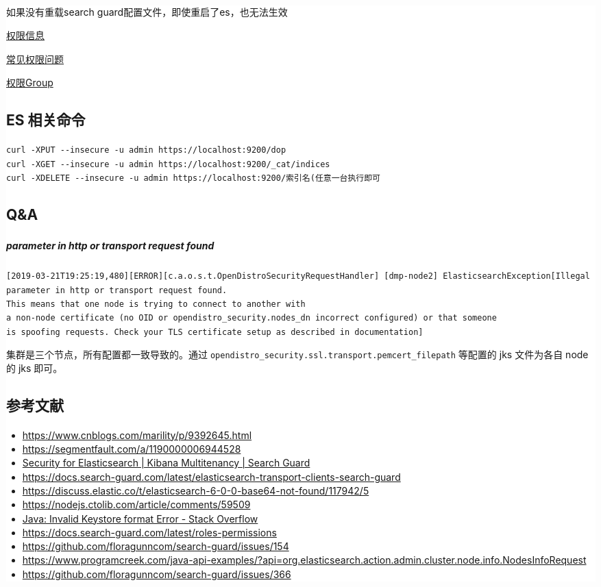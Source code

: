 如果没有重载search guard配置文件，即使重启了es，也无法生效

[权限信息](https://www.elastic.co/guide/en/x-pack/current/security-privileges.html)

[常见权限问题](https://docs.search-guard.com/latest/troubleshooting-search-guard-permission)

[权限Group](https://docs.search-guard.com/latest/action-groups#cluster-level-action-groups)

## ES 相关命令

```shell
curl -XPUT --insecure -u admin https://localhost:9200/dop
curl -XGET --insecure -u admin https://localhost:9200/_cat/indices
curl -XDELETE --insecure -u admin https://localhost:9200/索引名(任意一台执行即可
```

## Q&A

##### parameter in http or transport request found

```
[2019-03-21T19:25:19,480][ERROR][c.a.o.s.t.OpenDistroSecurityRequestHandler] [dmp-node2] ElasticsearchException[Illegal parameter in http or transport request found.
This means that one node is trying to connect to another with 
a non-node certificate (no OID or opendistro_security.nodes_dn incorrect configured) or that someone 
is spoofing requests. Check your TLS certificate setup as described in documentation]
```

集群是三个节点，所有配置都一致导致的。通过 `opendistro_security.ssl.transport.pemcert_filepath` 等配置的 jks 文件为各自 node 的 jks 即可。

## 参考文献

- https://www.cnblogs.com/marility/p/9392645.html
- https://segmentfault.com/a/1190000006944528
- [Security for Elasticsearch | Kibana Multitenancy | Search Guard](https://docs.search-guard.com/latest/kibana-multi-tenancy)
- https://docs.search-guard.com/latest/elasticsearch-transport-clients-search-guard
- https://discuss.elastic.co/t/elasticsearch-6-0-0-base64-not-found/117942/5
- https://nodejs.ctolib.com/article/comments/59509
- [Java: Invalid Keystore format Error - Stack Overflow](https://stackoverflow.com/questions/126798/java-invalid-keystore-format-error)
- https://docs.search-guard.com/latest/roles-permissions
- https://github.com/floragunncom/search-guard/issues/154
- https://www.programcreek.com/java-api-examples/?api=org.elasticsearch.action.admin.cluster.node.info.NodesInfoRequest
- https://github.com/floragunncom/search-guard/issues/366
